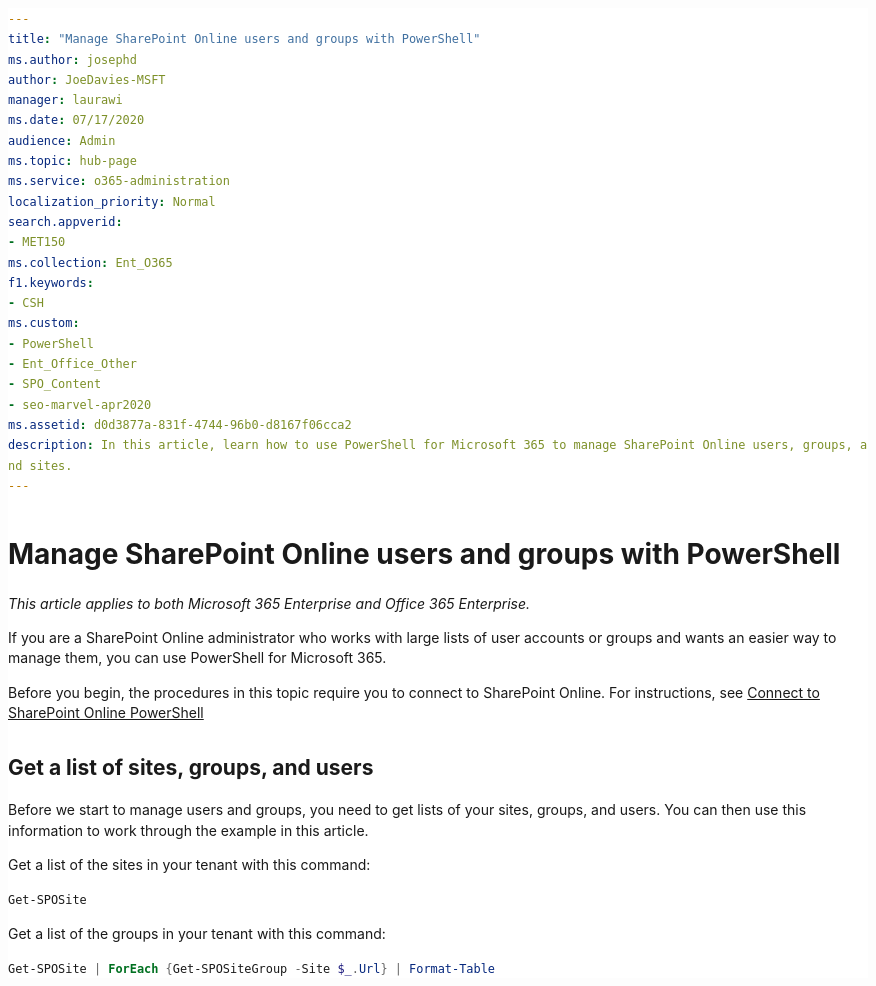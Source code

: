 ```yaml
---
title: "Manage SharePoint Online users and groups with PowerShell"
ms.author: josephd
author: JoeDavies-MSFT
manager: laurawi
ms.date: 07/17/2020
audience: Admin
ms.topic: hub-page
ms.service: o365-administration
localization_priority: Normal
search.appverid:
- MET150
ms.collection: Ent_O365
f1.keywords:
- CSH
ms.custom: 
- PowerShell
- Ent_Office_Other
- SPO_Content
- seo-marvel-apr2020
ms.assetid: d0d3877a-831f-4744-96b0-d8167f06cca2
description: In this article, learn how to use PowerShell for Microsoft 365 to manage SharePoint Online users, groups, and sites.
---
```


# Manage SharePoint Online users and groups with PowerShell

*This article applies to both Microsoft 365 Enterprise and Office 365 Enterprise.*

If you are a SharePoint Online administrator who works with large lists of user accounts or groups and wants an easier way to manage them, you can use PowerShell for Microsoft 365. 

Before you begin, the procedures in this topic require you to connect to SharePoint Online. For instructions, see [Connect to SharePoint Online PowerShell](/powershell/sharepoint/sharepoint-online/connect-sharepoint-online?view=sharepoint-ps)

## Get a list of sites, groups, and users

Before we start to manage users and groups, you need to get lists of your sites, groups, and users. You can then use this information to work through the example in this article.

Get a list of the sites in your tenant with this command:

```powershell
Get-SPOSite
```

Get a list of the groups in your tenant with this command:

```powershell
Get-SPOSite | ForEach {Get-SPOSiteGroup -Site $_.Url} | Format-Table
```
